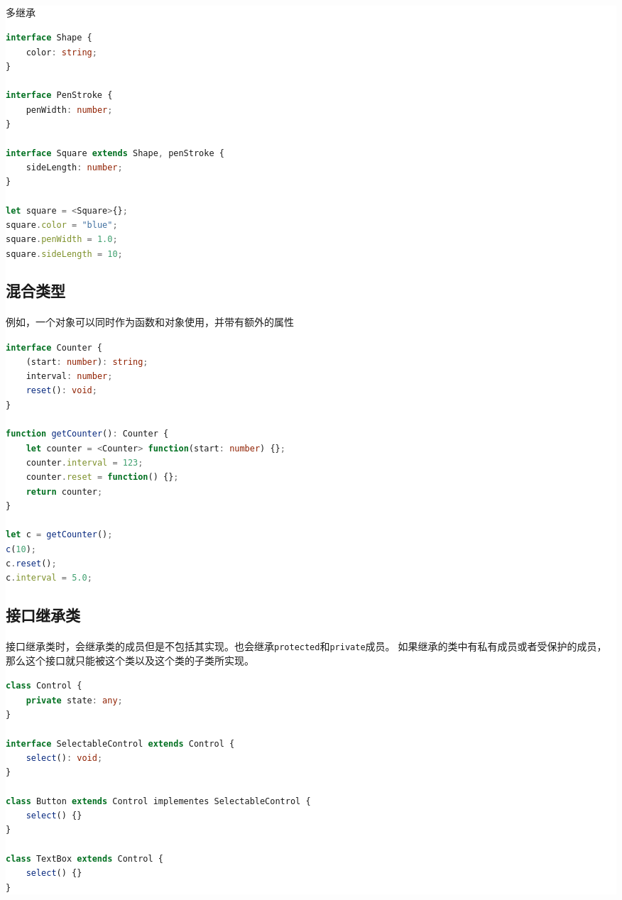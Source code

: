 多继承
```typescript
interface Shape {
    color: string;
}

interface PenStroke {
    penWidth: number;
}

interface Square extends Shape, penStroke {
    sideLength: number;
}

let square = <Square>{};
square.color = "blue";
square.penWidth = 1.0;
square.sideLength = 10;
```

## 混合类型

例如，一个对象可以同时作为函数和对象使用，并带有额外的属性
```typescript
interface Counter {
    (start: number): string;
    interval: number;
    reset(): void;
}

function getCounter(): Counter {
    let counter = <Counter> function(start: number) {};
    counter.interval = 123;
    counter.reset = function() {};
    return counter;
}

let c = getCounter();
c(10);
c.reset();
c.interval = 5.0;
```

## 接口继承类
接口继承类时，会继承类的成员但是不包括其实现。也会继承`protected`和`private`成员。
如果继承的类中有私有成员或者受保护的成员，那么这个接口就只能被这个类以及这个类的子类所实现。

```typescript
class Control {
    private state: any;
}

interface SelectableControl extends Control {
    select(): void;
}

class Button extends Control implementes SelectableControl {
    select() {}
}

class TextBox extends Control {
    select() {}
}

```